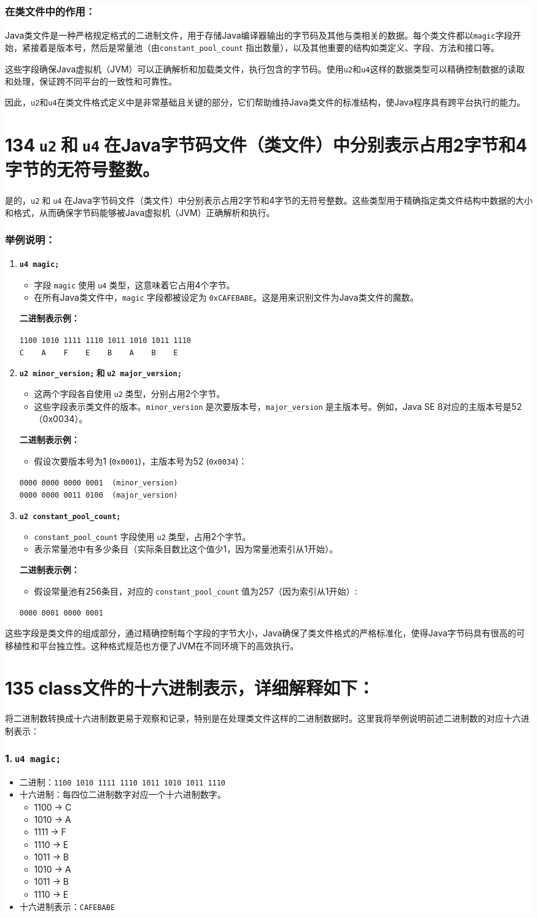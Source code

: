 ### 在类文件中的作用：

Java类文件是一种严格规定格式的二进制文件，用于存储Java编译器输出的字节码及其他与类相关的数据。每个类文件都以`magic`字段开始，紧接着是版本号，然后是常量池（由`constant_pool_count` 指出数量），以及其他重要的结构如类定义、字段、方法和接口等。

这些字段确保Java虚拟机（JVM）可以正确解析和加载类文件，执行包含的字节码。使用`u2`和`u4`这样的数据类型可以精确控制数据的读取和处理，保证跨不同平台的一致性和可靠性。

因此，`u2`和`u4`在类文件格式定义中是非常基础且关键的部分，它们帮助维持Java类文件的标准结构，使Java程序具有跨平台执行的能力。

# 134 `u2` 和 `u4` 在Java字节码文件（类文件）中分别表示占用2字节和4字节的无符号整数。

是的，`u2` 和 `u4` 在Java字节码文件（类文件）中分别表示占用2字节和4字节的无符号整数。这些类型用于精确指定类文件结构中数据的大小和格式，从而确保字节码能够被Java虚拟机（JVM）正确解析和执行。

### 举例说明：

1. **`u4 magic;`**
   - 字段 `magic` 使用 `u4` 类型，这意味着它占用4个字节。
   - 在所有Java类文件中，`magic` 字段都被设定为 `0xCAFEBABE`。这是用来识别文件为Java类文件的魔数。

   **二进制表示例：**
   ```
   1100 1010 1111 1110 1011 1010 1011 1110
   C    A    F    E    B    A    B    E
   ```

2. **`u2 minor_version;` 和 `u2 major_version;`**
   - 这两个字段各自使用 `u2` 类型，分别占用2个字节。
   - 这些字段表示类文件的版本。`minor_version` 是次要版本号，`major_version` 是主版本号。例如，Java SE 8对应的主版本号是52（0x0034）。

   **二进制表示例：**
   - 假设次要版本号为1 (`0x0001`)，主版本号为52 (`0x0034`)：
   ```
   0000 0000 0000 0001  (minor_version)
   0000 0000 0011 0100  (major_version)
   ```

3. **`u2 constant_pool_count;`**
   - `constant_pool_count` 字段使用 `u2` 类型，占用2个字节。
   - 表示常量池中有多少条目（实际条目数比这个值少1，因为常量池索引从1开始）。

   **二进制表示例：**
   - 假设常量池有256条目，对应的 `constant_pool_count` 值为257（因为索引从1开始）:
   ```
   0000 0001 0000 0001
   ```

这些字段是类文件的组成部分，通过精确控制每个字段的字节大小，Java确保了类文件格式的严格标准化，使得Java字节码具有很高的可移植性和平台独立性。这种格式规范也方便了JVM在不同环境下的高效执行。

# 135 class文件的十六进制表示，详细解释如下：

将二进制数转换成十六进制数更易于观察和记录，特别是在处理类文件这样的二进制数据时。这里我将举例说明前述二进制数的对应十六进制表示：

### 1. **`u4 magic;`**
   - 二进制：`1100 1010 1111 1110 1011 1010 1011 1110`
   - 十六进制：每四位二进制数字对应一个十六进制数字。
     - 1100 -> C
     - 1010 -> A
     - 1111 -> F
     - 1110 -> E
     - 1011 -> B
     - 1010 -> A
     - 1011 -> B
     - 1110 -> E
   - 十六进制表示：`CAFEBABE`
